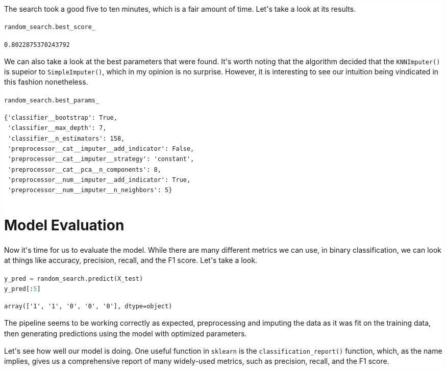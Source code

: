

The search took a good five to ten minutes, which is a fair amount of time. Let's take a look at its results. 


```python
random_search.best_score_
```




    0.8022875370243792



We can also take a look at the best parameters that were found. It's worth noting that the algorithm decided that the `KNNImputer()` is supeior to `SimpleImputer()`, which in my opinion is no surprise. However, it is interesting to see our intuition being vindicated in this fashion nonetheless.


```python
random_search.best_params_
```




    {'classifier__bootstrap': True,
     'classifier__max_depth': 7,
     'classifier__n_estimators': 158,
     'preprocessor__cat__imputer__add_indicator': False,
     'preprocessor__cat__imputer__strategy': 'constant',
     'preprocessor__cat__pca__n_components': 8,
     'preprocessor__num__imputer__add_indicator': True,
     'preprocessor__num__imputer__n_neighbors': 5}



# Model Evaluation

Now it's time for us to evaluate the model. While there are many different metrics we can use, in binary classification, we can look at things like accuracy, precision, recall, and the F1 score. Let's take a look.


```python
y_pred = random_search.predict(X_test)
y_pred[:5]
```




    array(['1', '1', '0', '0', '0'], dtype=object)



The pipeline seems to be working correctly as expected, preprocessing and imputing the data as it was fit on the training data, then generating predictions using the model with optimized parameters. 

Let's see how well our model is doing. One useful function in `sklearn` is the `classification_report()` function, which, as the name implies, gives us a comprehensive report of many widely-used metrics, such as precision, recall, and the F1 score. 
